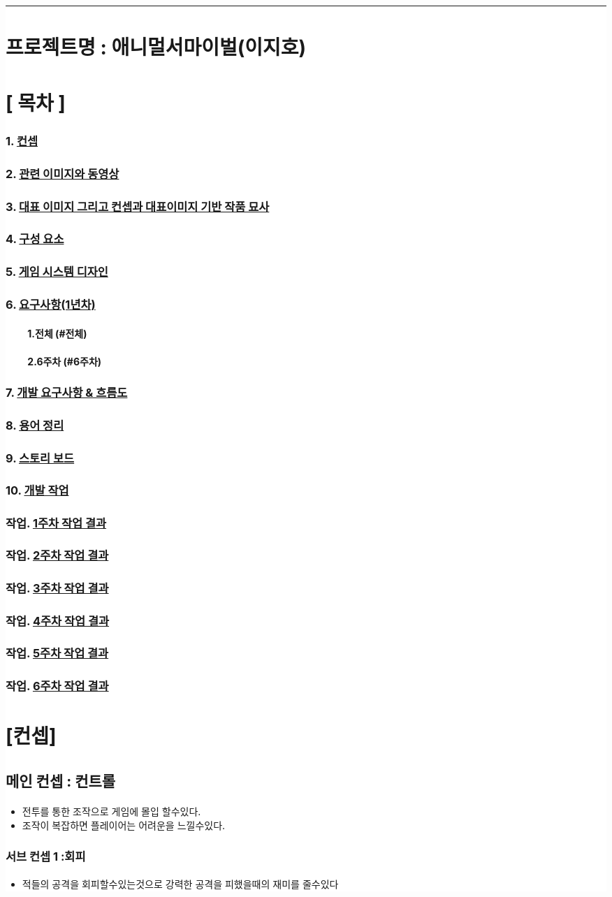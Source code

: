 

-------------

# 프로젝트명 : 애니멀서마이벌(이지호)

# [ 목차 ]
### 1. [컨셉](#1)
### 2. [관련 이미지와 동영상](#2)
### 3. [대표 이미지 그리고 컨셉과 대표이미지 기반 작품 묘사](#3)
### 4. [구성 요소](#4)
### 5. [게임 시스템 디자인](#5)
### 6. [요구사항(1년차)](#66)
#### &emsp;&emsp; 1.전체 (#전체)
#### &emsp;&emsp; 2.6주차 (#6주차)
### 7. [개발 요구사항 & 흐름도](#7)
### 8. [용어 정리](#8)
### 9. [스토리 보드](#9)
### 10. [개발 작업](#10)

### 작업. [1주차 작업 결과](files/w09/index.md)
### 작업. [2주차 작업 결과](files/w10/index.md)
### 작업. [3주차 작업 결과](files/w11/index.md)
### 작업. [4주차 작업 결과](files/w12/index.md)
### 작업. [5주차 작업 결과](files/w13/index.md)
### 작업. [6주차 작업 결과](files/w14/index.md)



# [컨셉] <a name='1'></a>
## 메인 컨셉 : 컨트롤
- 전투를 통한 조작으로 게임에 몰입 할수있다.
- 조작이 복잡하면 플레이어는 어려운을 느낄수있다.

### 서브 컨셉 1 :회피

- 적들의 공격을 회피할수있는것으로 강력한 공격을 피했을때의 재미를 줄수있다
